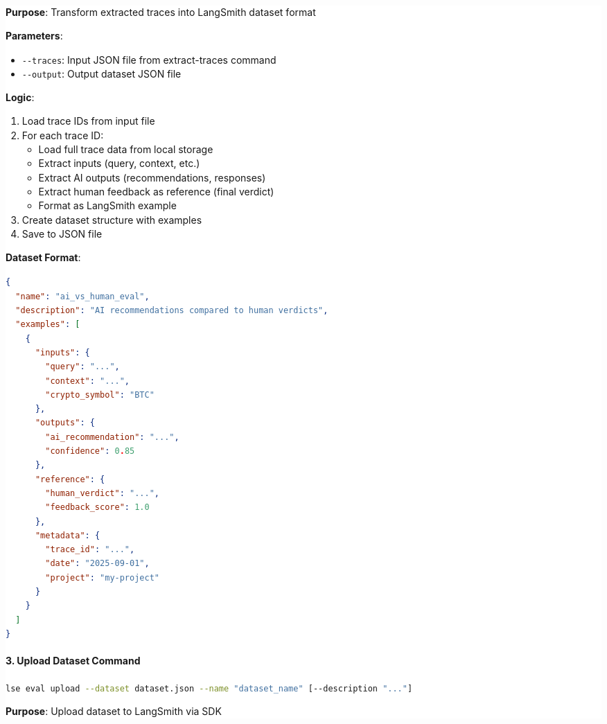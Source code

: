 **Purpose**: Transform extracted traces into LangSmith dataset format

**Parameters**:
- `--traces`: Input JSON file from extract-traces command
- `--output`: Output dataset JSON file

**Logic**:
1. Load trace IDs from input file
2. For each trace ID:
   - Load full trace data from local storage
   - Extract inputs (query, context, etc.)
   - Extract AI outputs (recommendations, responses)
   - Extract human feedback as reference (final verdict)
   - Format as LangSmith example
3. Create dataset structure with examples
4. Save to JSON file

**Dataset Format**:
```json
{
  "name": "ai_vs_human_eval",
  "description": "AI recommendations compared to human verdicts",
  "examples": [
    {
      "inputs": {
        "query": "...",
        "context": "...",
        "crypto_symbol": "BTC"
      },
      "outputs": {
        "ai_recommendation": "...",
        "confidence": 0.85
      },
      "reference": {
        "human_verdict": "...",
        "feedback_score": 1.0
      },
      "metadata": {
        "trace_id": "...",
        "date": "2025-09-01",
        "project": "my-project"
      }
    }
  ]
}
```

#### 3. Upload Dataset Command
```bash
lse eval upload --dataset dataset.json --name "dataset_name" [--description "..."]
```

**Purpose**: Upload dataset to LangSmith via SDK
